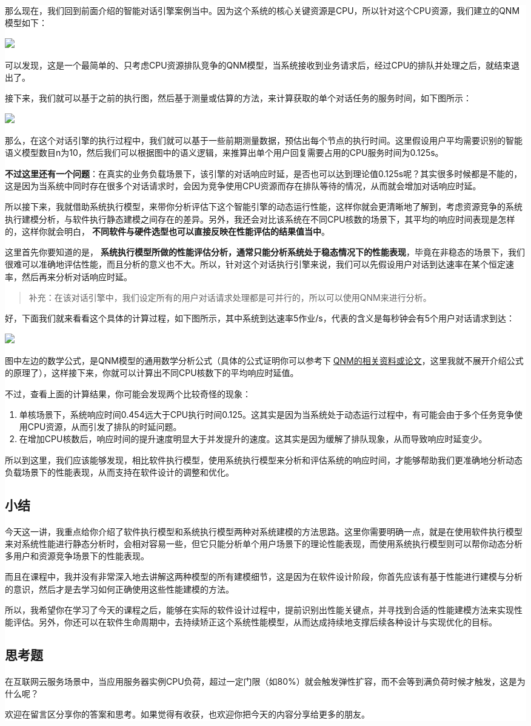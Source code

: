 那么现在，我们回到前面介绍的智能对话引擎案例当中。因为这个系统的核心关键资源是CPU，所以针对这个CPU资源，我们建立的QNM模型如下：

![](https://static001.geekbang.org/resource/image/39/y9/3910793427794602fde0b61e2655byy9.jpg?wh=1500*549)

可以发现，这是一个最简单的、只考虑CPU资源排队竞争的QNM模型，当系统接收到业务请求后，经过CPU的排队并处理之后，就结束退出了。

接下来，我们就可以基于之前的执行图，然后基于测量或估算的方法，来计算获取的单个对话任务的服务时间，如下图所示：

![](https://static001.geekbang.org/resource/image/5c/ff/5c6ffe8cb35412f33fba261e905596ff.jpg?wh=2000*1125)

那么，在这个对话引擎的执行过程中，我们就可以基于一些前期测量数据，预估出每个节点的执行时间。这里假设用户平均需要识别的智能语义模型数目n为10，然后我们可以根据图中的语义逻辑，来推算出单个用户回复需要占用的CPU服务时间为0.125s。

**不过这里还有一个问题**：在真实的业务负载场景下，该引擎的对话响应时延，是否也可以达到理论值0.125s呢？其实很多时候都是不能的，这是因为当系统中同时存在很多个对话请求时，会因为竞争使用CPU资源而存在排队等待的情况，从而就会增加对话响应时延。

所以接下来，我就借助系统执行模型，来带你分析评估下这个智能引擎的动态运行性能，这样你就会更清晰地了解到，考虑资源竞争的系统执行建模分析，与软件执行静态建模之间存在的差异。另外，我还会对比该系统在不同CPU核数的场景下，其平均的响应时间表现是怎样的，这样你就会明白， **不同软件与硬件选型也可以直接反映在性能评估的结果值当中**。

这里首先你要知道的是， **系统执行模型所做的性能评估分析，通常只能分析系统处于稳态情况下的性能表现**，毕竟在非稳态的场景下，我们很难可以准确地评估性能，而且分析的意义也不大。所以，针对这个对话执行引擎来说，我们可以先假设用户对话到达速率在某个恒定速率，然后再来分析对话响应时延。

> 补充：在该对话引擎中，我们设定所有的用户对话请求处理都是可并行的，所以可以使用QNM来进行分析。

好，下面我们就来看看这个具体的计算过程，如下图所示，其中系统到达速率5作业/s，代表的含义是每秒钟会有5个用户对话请求到达：

![](https://static001.geekbang.org/resource/image/80/6f/80f18c06a1db2821ed75140a6334fe6f.jpg?wh=2000*1041)

图中左边的数学公式，是QNM模型的通用数学分析公式（具体的公式证明你可以参考下 [QNM的相关资料或论文](https://scholar.google.com/scholar?q=Queuing+network+model&hl=zh-CN&as_sdt=0&as_vis=1&oi=scholart)，这里我就不展开介绍公式的原理了），这样接下来，你就可以计算出不同CPU核数下的平均响应时延值。

不过，查看上面的计算结果，你可能会发现两个比较奇怪的现象：

1. 单核场景下，系统响应时间0.454远大于CPU执行时间0.125。这其实是因为当系统处于动态运行过程中，有可能会由于多个任务竞争使用CPU资源，从而引发了排队的时延问题。
2. 在增加CPU核数后，响应时间的提升速度明显大于并发提升的速度。这其实是因为缓解了排队现象，从而导致响应时延变少。

所以到这里，我们应该能够发现，相比软件执行模型，使用系统执行模型来分析和评估系统的响应时间，才能够帮助我们更准确地分析动态负载场景下的性能表现，从而支持在软件设计的调整和优化。

## 小结

今天这一讲，我重点给你介绍了软件执行模型和系统执行模型两种对系统建模的方法思路。这里你需要明确一点，就是在使用软件执行模型来对系统性能进行静态分析时，会相对容易一些，但它只能分析单个用户场景下的理论性能表现，而使用系统执行模型则可以帮你动态分析多用户和资源竞争场景下的性能表现。

而且在课程中，我并没有非常深入地去讲解这两种模型的所有建模细节，这是因为在软件设计阶段，你首先应该有基于性能进行建模与分析的意识，然后才是去学习如何正确使用这些性能建模的方法。

所以，我希望你在学习了今天的课程之后，能够在实际的软件设计过程中，提前识别出性能关键点，并寻找到合适的性能建模方法来实现性能评估。另外，你还可以在软件生命周期中，去持续矫正这个系统性能模型，从而达成持续地支撑后续各种设计与实现优化的目标。

## 思考题

在互联网云服务场景中，当应用服务器实例CPU负荷，超过一定门限（如80%）就会触发弹性扩容，而不会等到满负荷时候才触发，这是为什么呢？

欢迎在留言区分享你的答案和思考。如果觉得有收获，也欢迎你把今天的内容分享给更多的朋友。